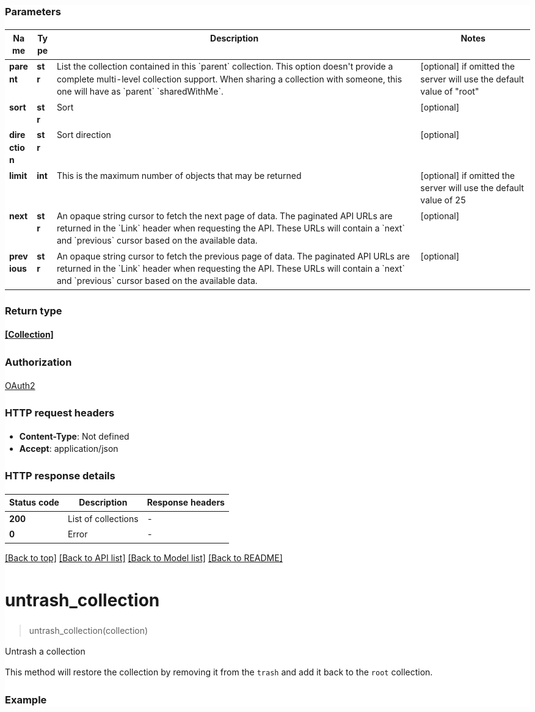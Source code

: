 
### Parameters

Name | Type | Description  | Notes
------------- | ------------- | ------------- | -------------
 **parent** | **str**| List the collection contained in this &#x60;parent&#x60; collection.  This option doesn&#39;t provide a complete multi-level collection support. When sharing a collection with someone, this one will have as &#x60;parent&#x60; &#x60;sharedWithMe&#x60;.  | [optional] if omitted the server will use the default value of "root"
 **sort** | **str**| Sort | [optional]
 **direction** | **str**| Sort direction | [optional]
 **limit** | **int**| This is the maximum number of objects that may be returned | [optional] if omitted the server will use the default value of 25
 **next** | **str**| An opaque string cursor to fetch the next page of data. The paginated API URLs are returned in the &#x60;Link&#x60; header when requesting the API. These URLs will contain a &#x60;next&#x60; and &#x60;previous&#x60; cursor based on the available data.  | [optional]
 **previous** | **str**| An opaque string cursor to fetch the previous page of data. The paginated API URLs are returned in the &#x60;Link&#x60; header when requesting the API. These URLs will contain a &#x60;next&#x60; and &#x60;previous&#x60; cursor based on the available data.  | [optional]

### Return type

[**[Collection]**](Collection.md)

### Authorization

[OAuth2](../README.md#OAuth2)

### HTTP request headers

 - **Content-Type**: Not defined
 - **Accept**: application/json


### HTTP response details

| Status code | Description | Response headers |
|-------------|-------------|------------------|
**200** | List of collections |  -  |
**0** | Error |  -  |

[[Back to top]](#) [[Back to API list]](../README.md#documentation-for-api-endpoints) [[Back to Model list]](../README.md#documentation-for-models) [[Back to README]](../README.md)

# **untrash_collection**
> untrash_collection(collection)

Untrash a collection

This method will restore the collection by removing it from the `trash` and add it back to the `root` collection. 

### Example

